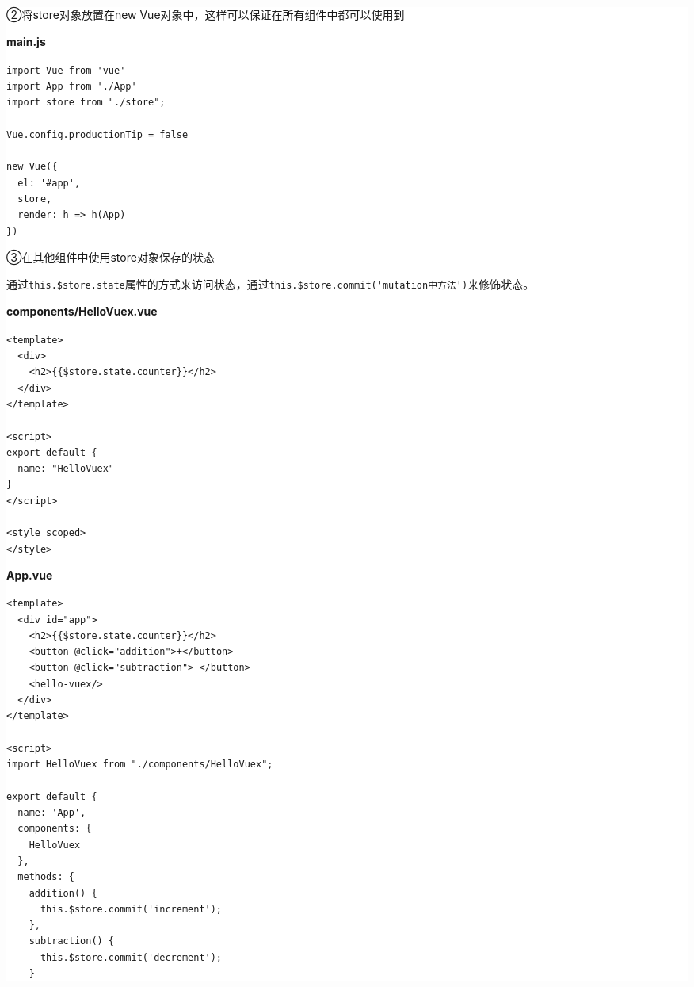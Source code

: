 ②将store对象放置在new Vue对象中，这样可以保证在所有组件中都可以使用到

**main.js**

```
import Vue from 'vue'
import App from './App'
import store from "./store";

Vue.config.productionTip = false

new Vue({
  el: '#app',
  store,
  render: h => h(App)
})
```

③在其他组件中使用store对象保存的状态

通过`this.$store.state`属性的方式来访问状态，通过`this.$store.commit('mutation中方法')`来修饰状态。

**components/HelloVuex.vue**

```
<template>
  <div>
    <h2>{{$store.state.counter}}</h2>
  </div>
</template>

<script>
export default {
  name: "HelloVuex"
}
</script>

<style scoped>
</style>
```

**App.vue**

```
<template>
  <div id="app">
    <h2>{{$store.state.counter}}</h2>
    <button @click="addition">+</button>
    <button @click="subtraction">-</button>
    <hello-vuex/>
  </div>
</template>

<script>
import HelloVuex from "./components/HelloVuex";

export default {
  name: 'App',
  components: {
    HelloVuex
  },
  methods: {
    addition() {
      this.$store.commit('increment');
    },
    subtraction() {
      this.$store.commit('decrement');
    }
```